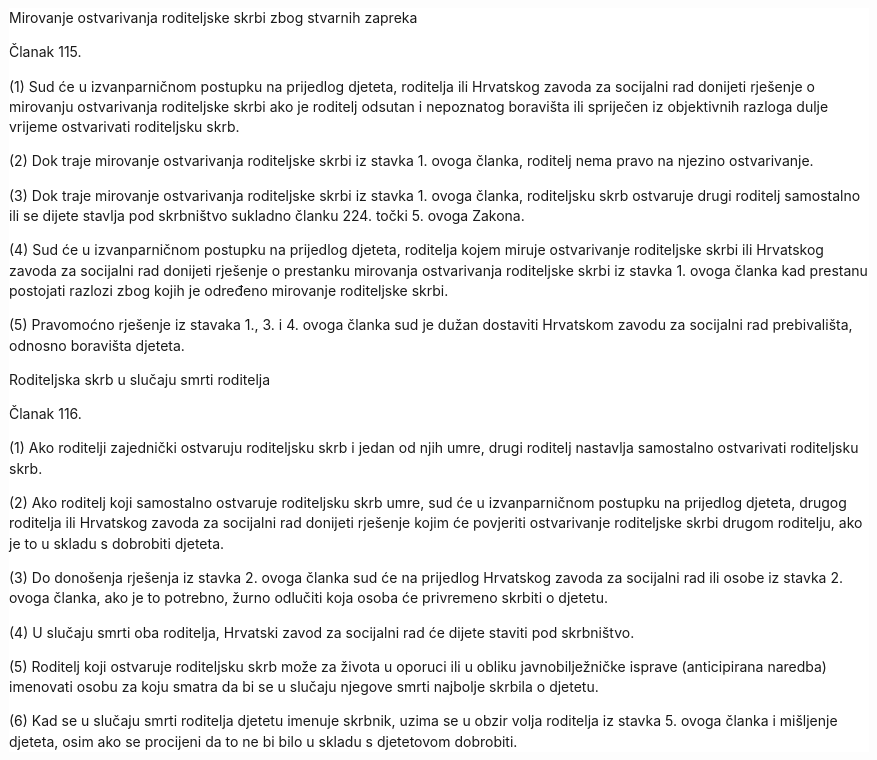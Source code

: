 Mirovanje ostvarivanja roditeljske skrbi zbog stvarnih zapreka

Članak 115.

\(1\) Sud će u izvanparničnom postupku na prijedlog djeteta, roditelja
ili Hrvatskog zavoda za socijalni rad donijeti rješenje o mirovanju
ostvarivanja roditeljske skrbi ako je roditelj odsutan i nepoznatog
boravišta ili spriječen iz objektivnih razloga dulje vrijeme ostvarivati
roditeljsku skrb.

\(2\) Dok traje mirovanje ostvarivanja roditeljske skrbi iz stavka 1.
ovoga članka, roditelj nema pravo na njezino ostvarivanje.

\(3\) Dok traje mirovanje ostvarivanja roditeljske skrbi iz stavka 1.
ovoga članka, roditeljsku skrb ostvaruje drugi roditelj samostalno ili
se dijete stavlja pod skrbništvo sukladno članku 224. točki 5. ovoga
Zakona.

\(4\) Sud će u izvanparničnom postupku na prijedlog djeteta, roditelja
kojem miruje ostvarivanje roditeljske skrbi ili Hrvatskog zavoda za
socijalni rad donijeti rješenje o prestanku mirovanja ostvarivanja
roditeljske skrbi iz stavka 1. ovoga članka kad prestanu postojati
razlozi zbog kojih je određeno mirovanje roditeljske skrbi.

\(5\) Pravomoćno rješenje iz stavaka 1., 3. i 4. ovoga članka sud je
dužan dostaviti Hrvatskom zavodu za socijalni rad prebivališta, odnosno
boravišta djeteta.

Roditeljska skrb u slučaju smrti roditelja

Članak 116.

\(1\) Ako roditelji zajednički ostvaruju roditeljsku skrb i jedan od
njih umre, drugi roditelj nastavlja samostalno ostvarivati roditeljsku
skrb.

\(2\) Ako roditelj koji samostalno ostvaruje roditeljsku skrb umre, sud
će u izvanparničnom postupku na prijedlog djeteta, drugog roditelja ili
Hrvatskog zavoda za socijalni rad donijeti rješenje kojim će povjeriti
ostvarivanje roditeljske skrbi drugom roditelju, ako je to u skladu s
dobrobiti djeteta.

\(3\) Do donošenja rješenja iz stavka 2. ovoga članka sud će na
prijedlog Hrvatskog zavoda za socijalni rad ili osobe iz stavka 2. ovoga
članka, ako je to potrebno, žurno odlučiti koja osoba će privremeno
skrbiti o djetetu.

\(4\) U slučaju smrti oba roditelja, Hrvatski zavod za socijalni rad će
dijete staviti pod skrbništvo.

\(5\) Roditelj koji ostvaruje roditeljsku skrb može za života u oporuci
ili u obliku javnobilježničke isprave (anticipirana naredba) imenovati
osobu za koju smatra da bi se u slučaju njegove smrti najbolje skrbila o
djetetu.

\(6\) Kad se u slučaju smrti roditelja djetetu imenuje skrbnik, uzima se
u obzir volja roditelja iz stavka 5. ovoga članka i mišljenje djeteta,
osim ako se procijeni da to ne bi bilo u skladu s djetetovom dobrobiti.
